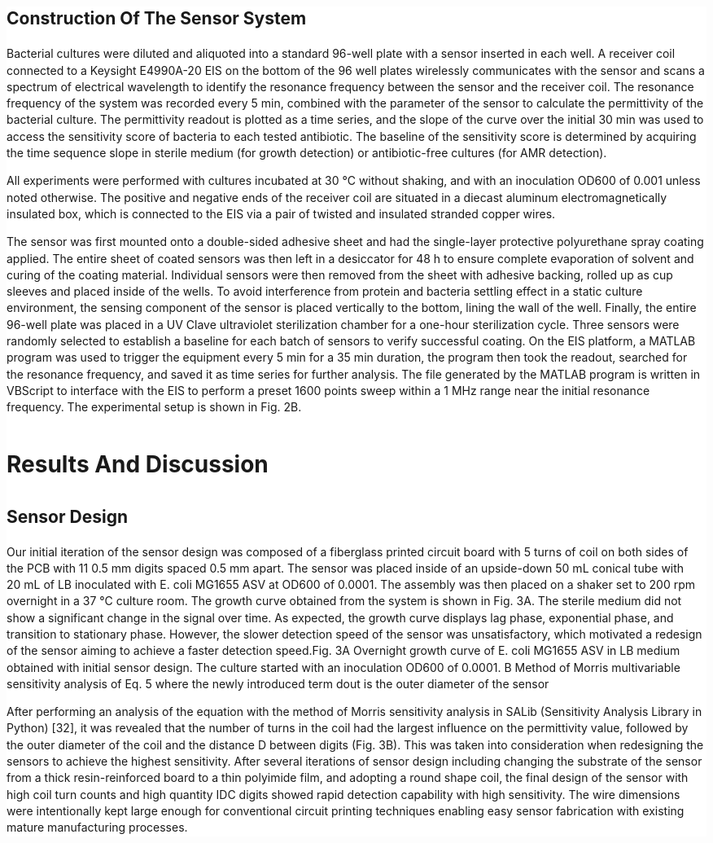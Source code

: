 ## Construction Of The Sensor System

Bacterial cultures were diluted and aliquoted into a standard 96-well plate with a sensor inserted in each well. A receiver coil connected to a Keysight E4990A-20 EIS on the bottom of the 96 well plates wirelessly communicates with the sensor and scans a spectrum of electrical wavelength to identify the resonance frequency between the sensor and the receiver coil. The resonance frequency of the system was recorded every 5 min, combined with the parameter of the sensor to calculate the permittivity of the bacterial culture. The permittivity readout is plotted as a time series, and the slope of the curve over the initial 30 min was used to access the sensitivity score of bacteria to each tested antibiotic. The baseline of the sensitivity score is determined by acquiring the time sequence slope in sterile medium (for growth detection) or antibiotic-free cultures (for AMR detection).

All experiments were performed with cultures incubated at 30 °C without shaking, and with an inoculation OD600 of 0.001 unless noted otherwise. The positive and negative ends of the receiver coil are situated in a diecast aluminum electromagnetically insulated box, which is connected to the EIS via a pair of twisted and insulated stranded copper wires.

The sensor was first mounted onto a double-sided adhesive sheet and had the single-layer protective polyurethane spray coating applied. The entire sheet of coated sensors was then left in a desiccator for 48 h to ensure complete evaporation of solvent and curing of the coating material. Individual sensors were then removed from the sheet with adhesive backing, rolled up as cup sleeves and placed inside of the wells. To avoid interference from protein and bacteria settling effect in a static culture environment, the sensing component of the sensor is placed vertically to the bottom, lining the wall of the well. Finally, the entire 96-well plate was placed in a UV Clave ultraviolet sterilization chamber for a one-hour sterilization cycle. Three sensors were randomly selected to establish a baseline for each batch of sensors to verify successful coating. On the EIS platform, a MATLAB program was used to trigger the equipment every 5 min for a 35 min duration, the program then took the readout, searched for the resonance frequency, and saved it as time series for further analysis. The file generated by the MATLAB program is written in VBScript to interface with the EIS to perform a preset 1600 points sweep within a 1 MHz range near the initial resonance frequency. The experimental setup is shown in Fig. 2B.

# Results And Discussion

## Sensor Design

Our initial iteration of the sensor design was composed of a fiberglass printed circuit board with 5 turns of coil on both sides of the PCB with 11 0.5 mm digits spaced 0.5 mm apart. The sensor was placed inside of an upside-down 50 mL conical tube with 20 mL of LB inoculated with E. coli MG1655 ASV at OD600 of 0.0001. The assembly was then placed on a shaker set to 200 rpm overnight in a 37 °C culture room. The growth curve obtained from the system is shown in Fig. 3A. The sterile medium did not show a significant change in the signal over time. As expected, the growth curve displays lag phase, exponential phase, and transition to stationary phase. However, the slower detection speed of the sensor was unsatisfactory, which motivated a redesign of the sensor aiming to achieve a faster detection speed.Fig. 3A Overnight growth curve of E. coli MG1655 ASV in LB medium obtained with initial sensor design. The culture started with an inoculation OD600 of 0.0001. B Method of Morris multivariable sensitivity analysis of Eq. 5 where the newly introduced term dout is the outer diameter of the sensor

After performing an analysis of the equation with the method of Morris sensitivity analysis in SALib (Sensitivity Analysis Library in Python) [32], it was revealed that the number of turns in the coil had the largest influence on the permittivity value, followed by the outer diameter of the coil and the distance D between digits (Fig. 3B). This was taken into consideration when redesigning the sensors to achieve the highest sensitivity. After several iterations of sensor design including changing the substrate of the sensor from a thick resin-reinforced board to a thin polyimide film, and adopting a round shape coil, the final design of the sensor with high coil turn counts and high quantity IDC digits showed rapid detection capability with high sensitivity. The wire dimensions were intentionally kept large enough for conventional circuit printing techniques enabling easy sensor fabrication with existing mature manufacturing processes.

